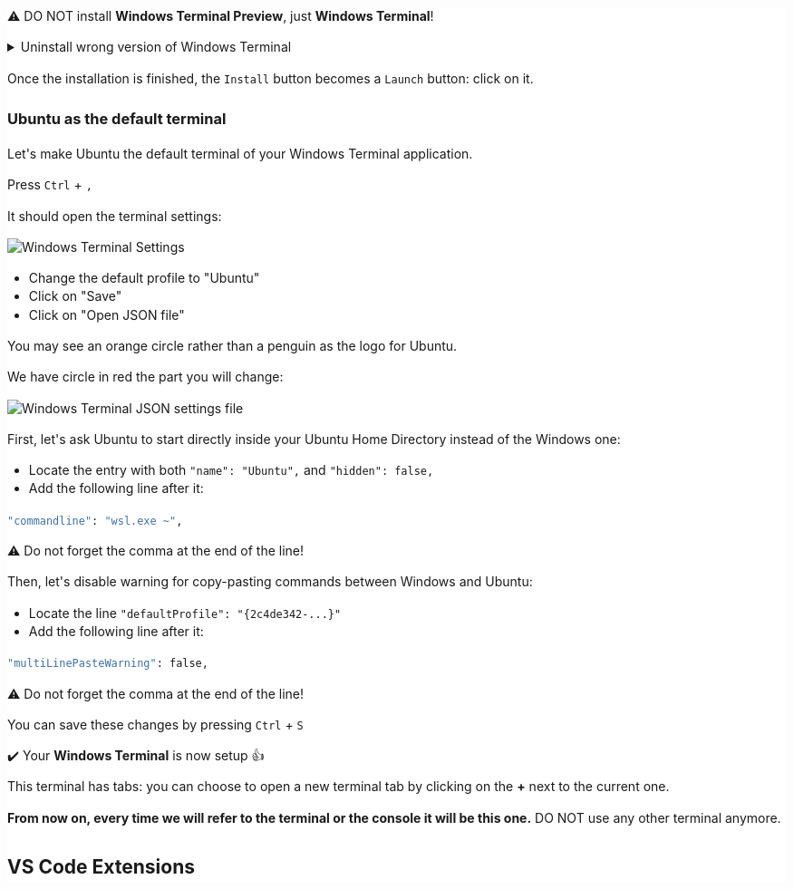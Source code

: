 :warning: DO NOT install **Windows Terminal Preview**, just **Windows Terminal**!

<details><summary>Uninstall wrong version of Windows Terminal</summary></details>

Once the installation is finished, the `Install` button becomes a `Launch` button: click on it.

### Ubuntu as the default terminal

Let's make Ubuntu the default terminal of your Windows Terminal application.

Press `Ctrl` + `,`

It should open the terminal settings:

![Windows Terminal Settings](https://github.com/lewagon/setup/blob/master/images/windows_terminal_settings.png)

- Change the default profile to "Ubuntu"
- Click on "Save"
- Click on "Open JSON file"

You may see an orange circle rather than a penguin as the logo for Ubuntu.

We have circle in red the part you will change:

![Windows Terminal JSON settings file](https://github.com/lewagon/setup/blob/master/images/windows_terminal_settings_json.png)

First, let's ask Ubuntu to start directly inside your Ubuntu Home Directory instead of the Windows one:
- Locate the entry with both `"name": "Ubuntu",` and `"hidden": false,`
- Add the following line after it:

```bash
"commandline": "wsl.exe ~",
```

:warning: Do not forget the comma at the end of the line!

Then, let's disable warning for copy-pasting commands between Windows and Ubuntu:
- Locate the line `"defaultProfile": "{2c4de342-...}"`
- Add the following line after it:

```bash
"multiLinePasteWarning": false,
```

:warning: Do not forget the comma at the end of the line!

You can save these changes by pressing `Ctrl` + `S`

:heavy_check_mark: Your **Windows Terminal** is now setup :+1:

This terminal has tabs: you can choose to open a new terminal tab by clicking on the **+** next to the current one.

**From now on, every time we will refer to the terminal or the console it will be this one.** DO NOT use any other terminal anymore.


## VS Code Extensions
